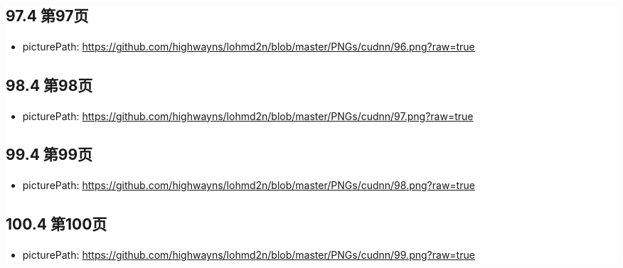 ## 97.4 第97页
* picturePath: https://github.com/highwayns/lohmd2n/blob/master/PNGs/cudnn/96.png?raw=true

## 98.4 第98页
* picturePath: https://github.com/highwayns/lohmd2n/blob/master/PNGs/cudnn/97.png?raw=true

## 99.4 第99页
* picturePath: https://github.com/highwayns/lohmd2n/blob/master/PNGs/cudnn/98.png?raw=true

## 100.4 第100页
* picturePath: https://github.com/highwayns/lohmd2n/blob/master/PNGs/cudnn/99.png?raw=true

